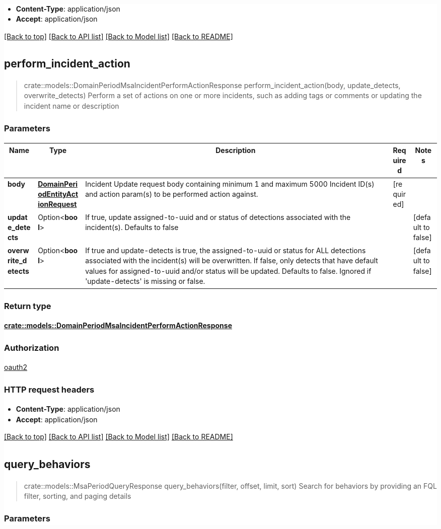 - **Content-Type**: application/json
- **Accept**: application/json

[[Back to top]](#) [[Back to API list]](../README.md#documentation-for-api-endpoints) [[Back to Model list]](../README.md#documentation-for-models) [[Back to README]](../README.md)


## perform_incident_action

> crate::models::DomainPeriodMsaIncidentPerformActionResponse perform_incident_action(body, update_detects, overwrite_detects)
Perform a set of actions on one or more incidents, such as adding tags or comments or updating the incident name or description

### Parameters


Name | Type | Description  | Required | Notes
------------- | ------------- | ------------- | ------------- | -------------
**body** | [**DomainPeriodEntityActionRequest**](DomainPeriodEntityActionRequest.md) | Incident Update request body containing minimum 1 and maximum 5000 Incident ID(s) and action param(s) to be performed action against. | [required] |
**update_detects** | Option<**bool**> | If true, update assigned-to-uuid and or status of detections associated with the incident(s). Defaults to false |  |[default to false]
**overwrite_detects** | Option<**bool**> | If true and update-detects is true, the assigned-to-uuid or status for ALL detections associated with the incident(s) will be overwritten. If false, only detects that have default values for assigned-to-uuid and/or status will be updated. Defaults to false. Ignored if 'update-detects' is missing or false. |  |[default to false]

### Return type

[**crate::models::DomainPeriodMsaIncidentPerformActionResponse**](domain.MsaIncidentPerformActionResponse.md)

### Authorization

[oauth2](../README.md#oauth2)

### HTTP request headers

- **Content-Type**: application/json
- **Accept**: application/json

[[Back to top]](#) [[Back to API list]](../README.md#documentation-for-api-endpoints) [[Back to Model list]](../README.md#documentation-for-models) [[Back to README]](../README.md)


## query_behaviors

> crate::models::MsaPeriodQueryResponse query_behaviors(filter, offset, limit, sort)
Search for behaviors by providing an FQL filter, sorting, and paging details

### Parameters
